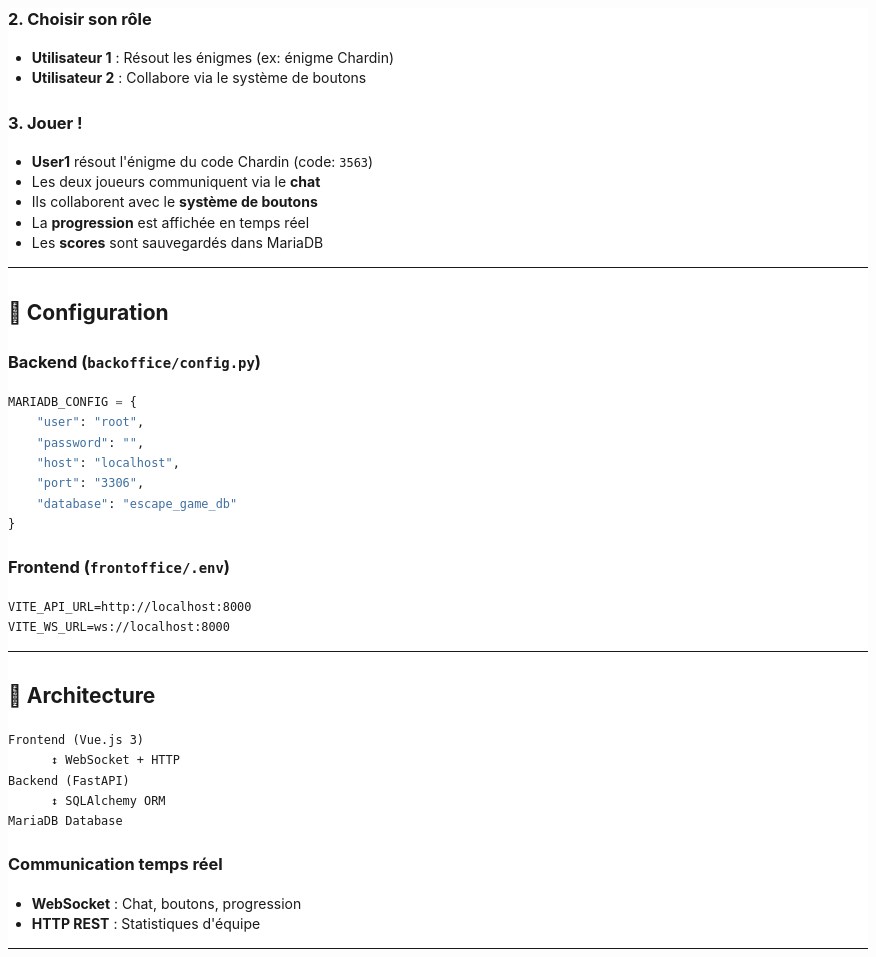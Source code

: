 ### 2. Choisir son rôle

- **Utilisateur 1** : Résout les énigmes (ex: énigme Chardin)
- **Utilisateur 2** : Collabore via le système de boutons

### 3. Jouer !

- **User1** résout l'énigme du code Chardin (code: `3563`)
- Les deux joueurs communiquent via le **chat**
- Ils collaborent avec le **système de boutons**
- La **progression** est affichée en temps réel
- Les **scores** sont sauvegardés dans MariaDB

---

## 🔧 Configuration

### Backend (`backoffice/config.py`)

```python
MARIADB_CONFIG = {
    "user": "root",
    "password": "",
    "host": "localhost",
    "port": "3306",
    "database": "escape_game_db"
}
```

### Frontend (`frontoffice/.env`)

```env
VITE_API_URL=http://localhost:8000
VITE_WS_URL=ws://localhost:8000
```

---

## 📡 Architecture

```
Frontend (Vue.js 3)
      ↕ WebSocket + HTTP
Backend (FastAPI)
      ↕ SQLAlchemy ORM
MariaDB Database
```

### Communication temps réel

- **WebSocket** : Chat, boutons, progression
- **HTTP REST** : Statistiques d'équipe

---